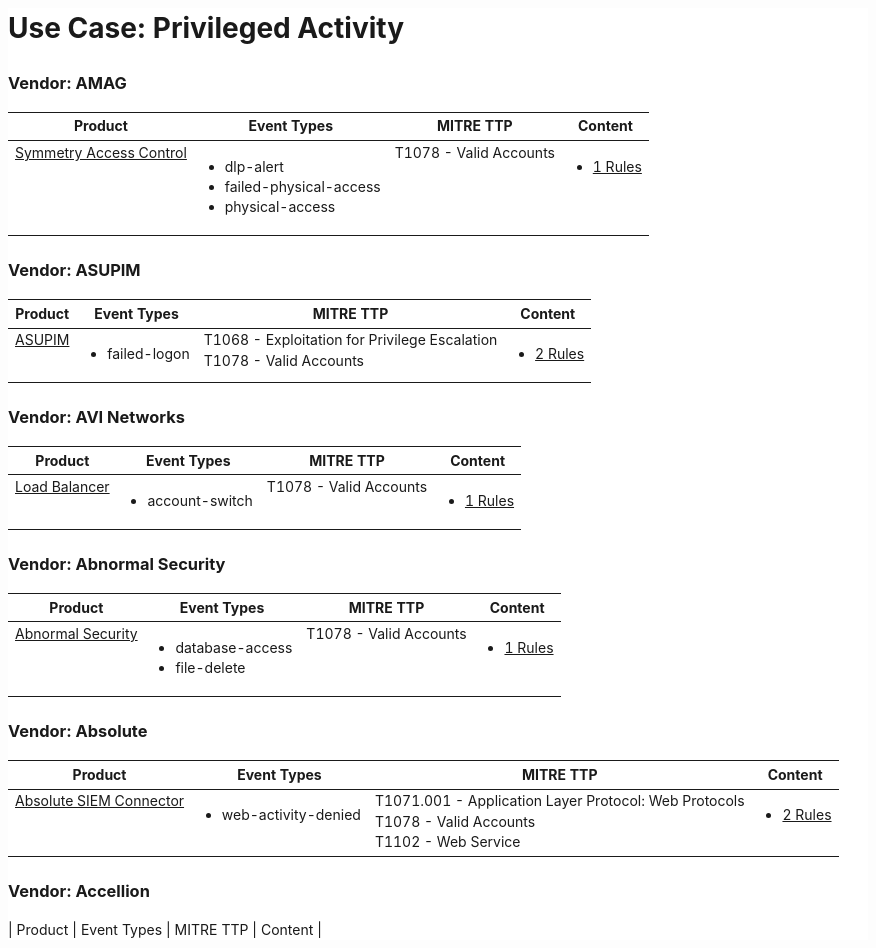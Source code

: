 
Use Case: Privileged Activity
=============================

### Vendor: AMAG
|                                                  Product                                                  | Event Types                                                                             | MITRE TTP                  | Content                                                                                                                             |
|:---------------------------------------------------------------------------------------------------------:| --------------------------------------------------------------------------------------- | -------------------------- | ----------------------------------------------------------------------------------------------------------------------------------- |
| [Symmetry Access Control](../DataSources/AMAG/Symmetry_Access_Control/ds_amag_symmetry_access_control.md) | <ul><li>dlp-alert</li><li>failed-physical-access</li><li>physical-access</li></li></ul> | T1078 - Valid Accounts<br> | [<ul><li>1 Rules</li></ul>](../DataSources/AMAG/Symmetry_Access_Control/RM/r_m_amag_symmetry_access_control_Privileged_Activity.md) |
### Vendor: ASUPIM
|                          Product                           | Event Types                         | MITRE TTP                                                                   | Content                                                                                               |
|:----------------------------------------------------------:| ----------------------------------- | --------------------------------------------------------------------------- | ----------------------------------------------------------------------------------------------------- |
| [ASUPIM](../DataSources/ASUPIM/ASUPIM/ds_asupim_asupim.md) | <ul><li>failed-logon</li></li></ul> | T1068 - Exploitation for Privilege Escalation<br>T1078 - Valid Accounts<br> | [<ul><li>2 Rules</li></ul>](../DataSources/ASUPIM/ASUPIM/RM/r_m_asupim_asupim_Privileged_Activity.md) |
### Vendor: AVI Networks
|                                           Product                                           | Event Types                           | MITRE TTP                  | Content                                                                                                                         |
|:-------------------------------------------------------------------------------------------:| ------------------------------------- | -------------------------- | ------------------------------------------------------------------------------------------------------------------------------- |
| [Load Balancer](../DataSources/AVI_Networks/Load_Balancer/ds_avi_networks_load_balancer.md) | <ul><li>account-switch</li></li></ul> | T1078 - Valid Accounts<br> | [<ul><li>1 Rules</li></ul>](../DataSources/AVI_Networks/Load_Balancer/RM/r_m_avi_networks_load_balancer_Privileged_Activity.md) |
### Vendor: Abnormal Security
|                                                      Product                                                      | Event Types                                                | MITRE TTP                  | Content                                                                                                                                           |
|:-----------------------------------------------------------------------------------------------------------------:| ---------------------------------------------------------- | -------------------------- | ------------------------------------------------------------------------------------------------------------------------------------------------- |
| [Abnormal Security](../DataSources/Abnormal_Security/Abnormal_Security/ds_abnormal_security_abnormal_security.md) | <ul><li>database-access</li><li>file-delete</li></li></ul> | T1078 - Valid Accounts<br> | [<ul><li>1 Rules</li></ul>](../DataSources/Abnormal_Security/Abnormal_Security/RM/r_m_abnormal_security_abnormal_security_Privileged_Activity.md) |
### Vendor: Absolute
|                                                      Product                                                      | Event Types                                | MITRE TTP                                                                                                  | Content                                                                                                                                     |
|:-----------------------------------------------------------------------------------------------------------------:| ------------------------------------------ | ---------------------------------------------------------------------------------------------------------- | ------------------------------------------------------------------------------------------------------------------------------------------- |
| [Absolute SIEM Connector](../DataSources/Absolute/Absolute_SIEM_Connector/ds_absolute_absolute_siem_connector.md) | <ul><li>web-activity-denied</li></li></ul> | T1071.001 - Application Layer Protocol: Web Protocols<br>T1078 - Valid Accounts<br>T1102 - Web Service<br> | [<ul><li>2 Rules</li></ul>](../DataSources/Absolute/Absolute_SIEM_Connector/RM/r_m_absolute_absolute_siem_connector_Privileged_Activity.md) |
### Vendor: Accellion
|                                  Product                                  | Event Types                                                                                                                                                                                                                                                                                                                                                                    | MITRE TTP                                                                   | Content                                                                                                                                     |